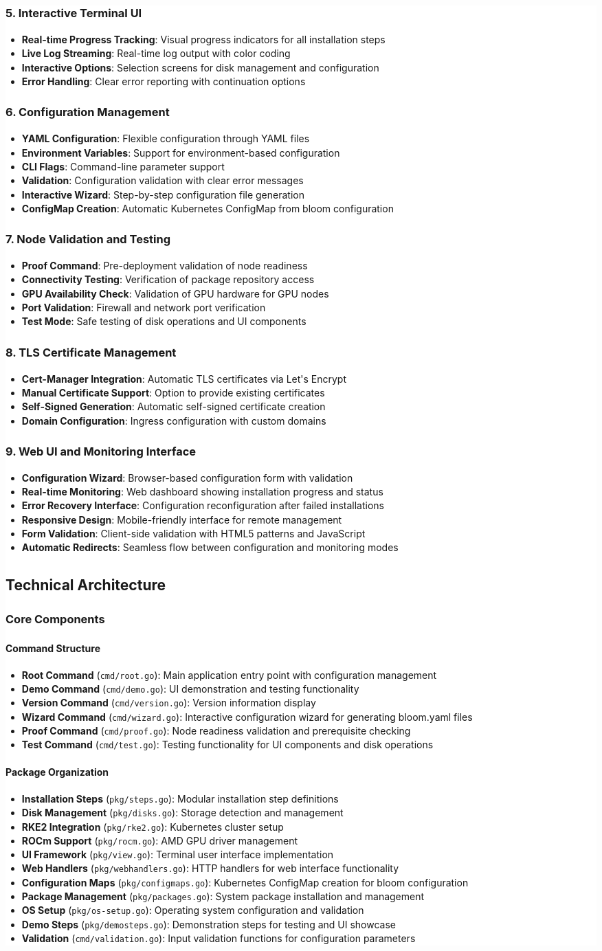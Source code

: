 ### 5. Interactive Terminal UI
- **Real-time Progress Tracking**: Visual progress indicators for all installation steps
- **Live Log Streaming**: Real-time log output with color coding
- **Interactive Options**: Selection screens for disk management and configuration
- **Error Handling**: Clear error reporting with continuation options

### 6. Configuration Management
- **YAML Configuration**: Flexible configuration through YAML files
- **Environment Variables**: Support for environment-based configuration
- **CLI Flags**: Command-line parameter support
- **Validation**: Configuration validation with clear error messages
- **Interactive Wizard**: Step-by-step configuration file generation
- **ConfigMap Creation**: Automatic Kubernetes ConfigMap from bloom configuration

### 7. Node Validation and Testing
- **Proof Command**: Pre-deployment validation of node readiness
- **Connectivity Testing**: Verification of package repository access
- **GPU Availability Check**: Validation of GPU hardware for GPU nodes
- **Port Validation**: Firewall and network port verification
- **Test Mode**: Safe testing of disk operations and UI components

### 8. TLS Certificate Management
- **Cert-Manager Integration**: Automatic TLS certificates via Let's Encrypt
- **Manual Certificate Support**: Option to provide existing certificates
- **Self-Signed Generation**: Automatic self-signed certificate creation
- **Domain Configuration**: Ingress configuration with custom domains

### 9. Web UI and Monitoring Interface
- **Configuration Wizard**: Browser-based configuration form with validation
- **Real-time Monitoring**: Web dashboard showing installation progress and status
- **Error Recovery Interface**: Configuration reconfiguration after failed installations
- **Responsive Design**: Mobile-friendly interface for remote management
- **Form Validation**: Client-side validation with HTML5 patterns and JavaScript
- **Automatic Redirects**: Seamless flow between configuration and monitoring modes

## Technical Architecture

### Core Components

#### Command Structure
- **Root Command** (`cmd/root.go`): Main application entry point with configuration management
- **Demo Command** (`cmd/demo.go`): UI demonstration and testing functionality
- **Version Command** (`cmd/version.go`): Version information display
- **Wizard Command** (`cmd/wizard.go`): Interactive configuration wizard for generating bloom.yaml files
- **Proof Command** (`cmd/proof.go`): Node readiness validation and prerequisite checking
- **Test Command** (`cmd/test.go`): Testing functionality for UI components and disk operations

#### Package Organization
- **Installation Steps** (`pkg/steps.go`): Modular installation step definitions
- **Disk Management** (`pkg/disks.go`): Storage detection and management
- **RKE2 Integration** (`pkg/rke2.go`): Kubernetes cluster setup
- **ROCm Support** (`pkg/rocm.go`): AMD GPU driver management
- **UI Framework** (`pkg/view.go`): Terminal user interface implementation
- **Web Handlers** (`pkg/webhandlers.go`): HTTP handlers for web interface functionality
- **Configuration Maps** (`pkg/configmaps.go`): Kubernetes ConfigMap creation for bloom configuration
- **Package Management** (`pkg/packages.go`): System package installation and management
- **OS Setup** (`pkg/os-setup.go`): Operating system configuration and validation
- **Demo Steps** (`pkg/demosteps.go`): Demonstration steps for testing and UI showcase
- **Validation** (`cmd/validation.go`): Input validation functions for configuration parameters